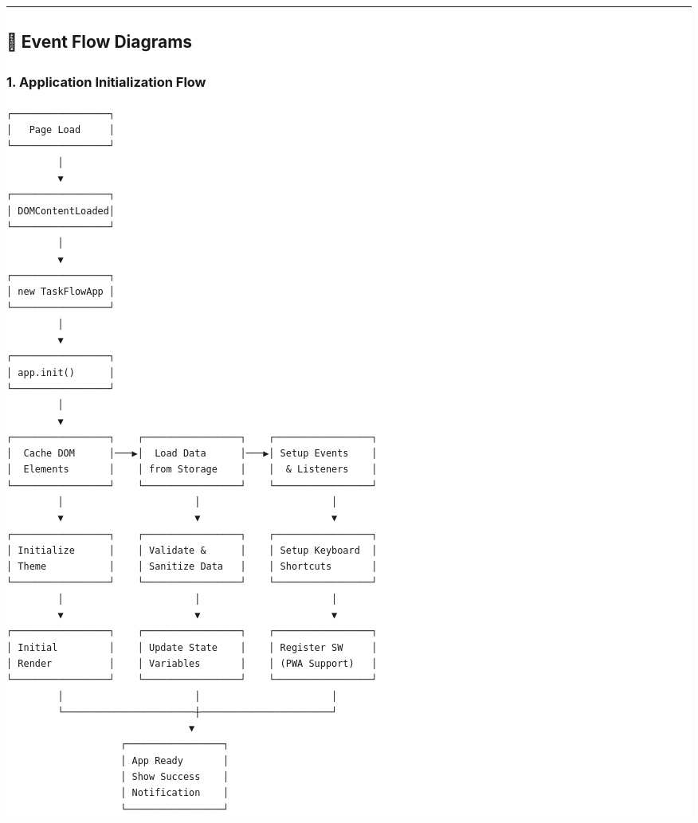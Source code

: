 ```javascript
```

---

## 🔄 Event Flow Diagrams

### 1. Application Initialization Flow

```
┌─────────────────┐
│   Page Load     │
└─────────────────┘
         │
         ▼
┌─────────────────┐
│ DOMContentLoaded│
└─────────────────┘
         │
         ▼
┌─────────────────┐
│ new TaskFlowApp │
└─────────────────┘
         │
         ▼
┌─────────────────┐
│ app.init()      │
└─────────────────┘
         │
         ▼
┌─────────────────┐    ┌─────────────────┐    ┌─────────────────┐
│  Cache DOM      │───▶│  Load Data      │───▶│ Setup Events    │
│  Elements       │    │ from Storage    │    │  & Listeners    │
└─────────────────┘    └─────────────────┘    └─────────────────┘
         │                       │                       │
         ▼                       ▼                       ▼
┌─────────────────┐    ┌─────────────────┐    ┌─────────────────┐
│ Initialize      │    │ Validate &      │    │ Setup Keyboard  │
│ Theme           │    │ Sanitize Data   │    │ Shortcuts       │
└─────────────────┘    └─────────────────┘    └─────────────────┘
         │                       │                       │
         ▼                       ▼                       ▼
┌─────────────────┐    ┌─────────────────┐    ┌─────────────────┐
│ Initial         │    │ Update State    │    │ Register SW     │
│ Render          │    │ Variables       │    │ (PWA Support)   │
└─────────────────┘    └─────────────────┘    └─────────────────┘
         │                       │                       │
         └───────────────────────┼───────────────────────┘
                                ▼
                    ┌─────────────────┐
                    │ App Ready       │
                    │ Show Success    │
                    │ Notification    │
                    └─────────────────┘
```
